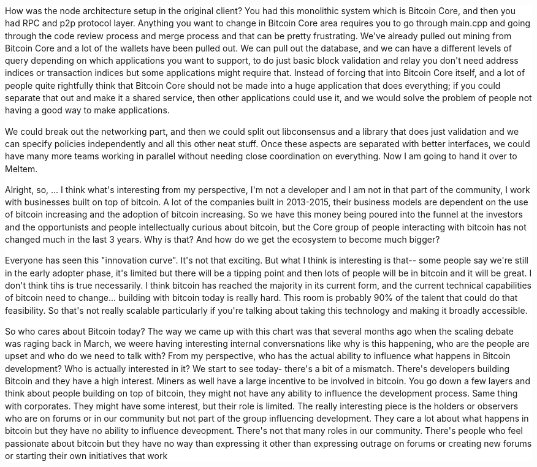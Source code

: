 How was the node architecture setup in the original client? You had this
monolithic system which is Bitcoin Core, and then you had RPC and p2p
protocol layer. Anything you want to change in Bitcoin Core area
requires you to go through main.cpp and going through the code review
process and merge process and that can be pretty frustrating. We've
already pulled out mining from Bitcoin Core and a lot of the wallets
have been pulled out. We can pull out the database, and we can have a
different levels of query depending on which applications you want to
support, to do just basic block validation and relay you don't need
address indices or transaction indices but some applications might
require that. Instead of forcing that into Bitcoin Core itself, and a
lot of people quite rightfully think that Bitcoin Core should not be
made into a huge application that does everything; if you could separate
that out and make it a shared service, then other applications could use
it, and we would solve the problem of people not having a good way to
make applications.

We could break out the networking part, and then we could split out
libconsensus and a library that does just validation and we can specify
policies independently and all this other neat stuff. Once these aspects
are separated with better interfaces, we could have many more teams
working in parallel without needing close coordination on everything.
Now I am going to hand it over to Meltem.

Alright, so, ... I think what's interesting from my perspective, I'm not
a developer and I am not in that part of the community, I work with
businesses built on top of bitcoin. A lot of the companies built in
2013-2015, their business models are dependent on the use of bitcoin
increasing and the adoption of bitcoin increasing. So we have this money
being poured into the funnel at the investors and the opportunists and
people intellectually curious about bitcoin, but the Core group of
people interacting with bitcoin has not changed much in the last 3
years. Why is that? And how do we get the ecosystem to become much
bigger?

Everyone has seen this "innovation curve". It's not that exciting. But
what I think is interesting is that-- some people say we're still in the
early adopter phase, it's limited but there will be a tipping point and
then lots of people will be in bitcoin and it will be great. I don't
think tihs is true necessarily. I think bitcoin has reached the majority
in its current form, and the current technical capabilities of bitcoin
need to change... building with bitcoin today is really hard. This room
is probably 90% of the talent that could do that feasibility. So that's
not really scalable particularly if you're talking about taking this
technology and making it broadly accessible.

So who cares about Bitcoin today? The way we came up with this chart was
that several months ago when the scaling debate was raging back in
March, we weere having interesting internal conversnations like why is
this happening, who are the people are upset and who do we need to talk
with? From my perspective, who has the actual ability to influence what
happens in Bitcoin development? Who is actually interested in it? We
start to see today- there's a bit of a mismatch. There's developers
building Bitcoin and they have a high interest. Miners as well have a
large incentive to be involved in bitcoin. You go down a few layers and
think about people building on top of bitcoin, they might not have any
ability to influence the development process. Same thing with
corporates. They might have some interest, but their role is limited.
The really interesting piece is the holders or observers who are on
forums or in our community but not part of the group influencing
development. They care a lot about what happens in bitcoin but they have
no ability to influence deveopment. There's not that many roles in our
community. There's people who feel passionate about bitcoin but they
have no way than expressing it other than expressing outrage on forums
or creating new forums or starting their own initiatives that work